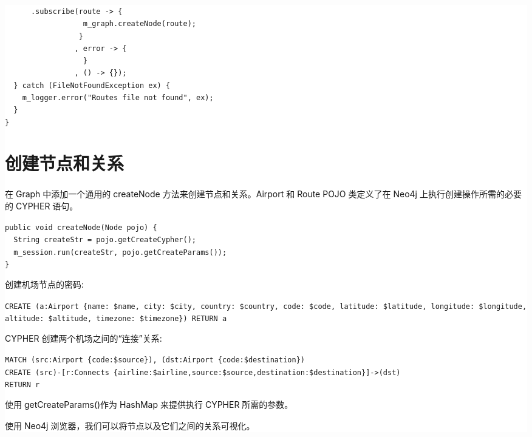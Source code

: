 ```
      .subscribe(route -> {
                  m_graph.createNode(route);
                 }
                , error -> {
                  }
                , () -> {});
  } catch (FileNotFoundException ex) {
    m_logger.error("Routes file not found", ex);
  }
}
```

# 创建节点和关系

在 Graph 中添加一个通用的 createNode 方法来创建节点和关系。Airport 和 Route POJO 类定义了在 Neo4j 上执行创建操作所需的必要的 CYPHER 语句。

```
public void createNode(Node pojo) {
  String createStr = pojo.getCreateCypher();
  m_session.run(createStr, pojo.getCreateParams());
}
```

创建机场节点的密码:

```
CREATE (a:Airport {name: $name, city: $city, country: $country, code: $code, latitude: $latitude, longitude: $longitude, altitude: $altitude, timezone: $timezone}) RETURN a
```

CYPHER 创建两个机场之间的“连接”关系:

```
MATCH (src:Airport {code:$source}), (dst:Airport {code:$destination}) 
CREATE (src)-[r:Connects {airline:$airline,source:$source,destination:$destination}]->(dst) 
RETURN r
```

使用 getCreateParams()作为 HashMap 来提供执行 CYPHER 所需的参数。

使用 Neo4j 浏览器，我们可以将节点以及它们之间的关系可视化。
